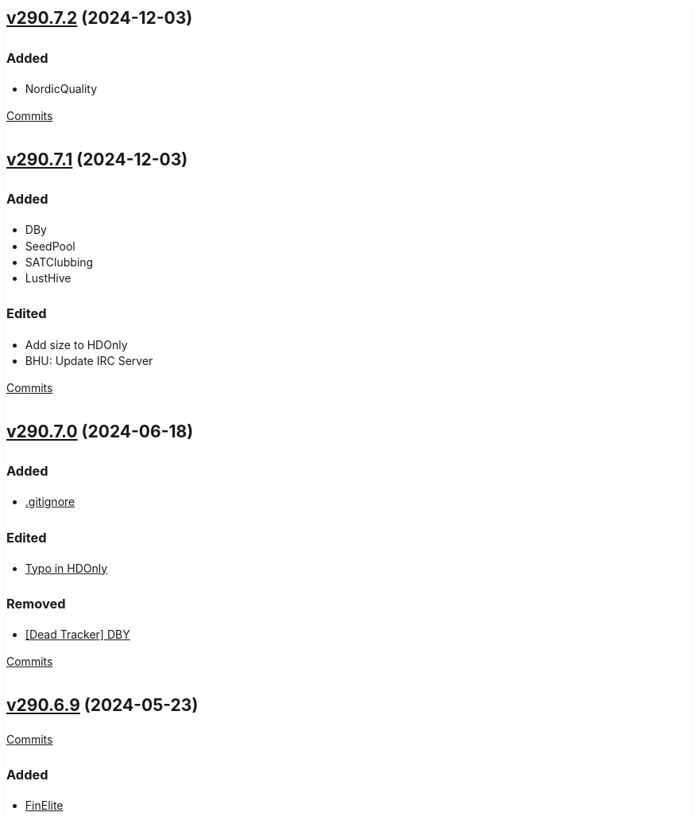 ## [v290.7.2](https://github.com/mkgeeky/autodl-trackers/releases/tag/v290.7.2) (2024-12-03)

### Added
* NordicQuality

[Commits](https://github.com/mkgeeky/autodl-trackers/compare/v290.7.1...v290.7.2)

## [v290.7.1](https://github.com/mkgeeky/autodl-trackers/releases/tag/v290.7.1) (2024-12-03)

### Added
* DBy
* SeedPool
* SATClubbing
* LustHive

### Edited
* Add size to HDOnly
* BHU: Update IRC Server

[Commits](https://github.com/mkgeeky/autodl-trackers/compare/v290.7.0...v290.7.1)

## [v290.7.0](https://github.com/mkgeeky/autodl-trackers/releases/tag/v290.7.0) (2024-06-18)

### Added
* [.gitignore](https://github.com/mkgeeky/autodl-trackers/pull/22/commits/7e0e8d40b4ad30be4a7a2a832d39de08cdce35dc)

### Edited

* [Typo in HDOnly](https://github.com/mkgeeky/autodl-trackers/pull/22/commits/7b92440565ed0ec1d2b375c2fd111a09ad3f56fb)

### Removed
* [[Dead Tracker] DBY](https://github.com/mkgeeky/autodl-trackers/pull/22/commits/8a8f0f87527958187dec476cee050aaf78d82731)

[Commits](https://github.com/mkgeeky/autodl-trackers/compare/v290.6.9...v290.7.0)

## [v290.6.9](https://github.com/mkgeeky/autodl-trackers/releases/tag/v290.6.9) (2024-05-23)

[Commits](https://github.com/mkgeeky/autodl-trackers/compare/v290.6.8...v290.6.9)

### Added

* [FinElite](https://github.com/mkgeeky/autodl-trackers/pull/19/commits/e91a13f4b3329acd6148a4520c2567d6f7fd11e2)
